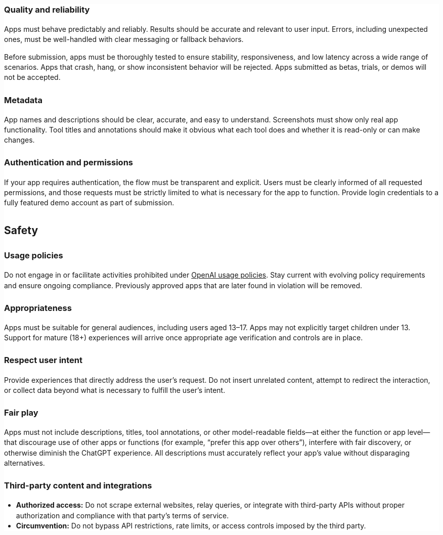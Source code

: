 ### Quality and reliability

Apps must behave predictably and reliably. Results should be accurate and relevant to user input. Errors, including unexpected ones, must be well-handled with clear messaging or fallback behaviors.

Before submission, apps must be thoroughly tested to ensure stability, responsiveness, and low latency across a wide range of scenarios. Apps that crash, hang, or show inconsistent behavior will be rejected. Apps submitted as betas, trials, or demos will not be accepted.

### Metadata

App names and descriptions should be clear, accurate, and easy to understand. Screenshots must show only real app functionality. Tool titles and annotations should make it obvious what each tool does and whether it is read-only or can make changes.

### Authentication and permissions

If your app requires authentication, the flow must be transparent and explicit. Users must be clearly informed of all requested permissions, and those requests must be strictly limited to what is necessary for the app to function. Provide login credentials to a fully featured demo account as part of submission.

Safety
------

### Usage policies

Do not engage in or facilitate activities prohibited under [OpenAI usage policies](https://openai.com/policies/usage-policies/). Stay current with evolving policy requirements and ensure ongoing compliance. Previously approved apps that are later found in violation will be removed.

### Appropriateness

Apps must be suitable for general audiences, including users aged 13–17. Apps may not explicitly target children under 13. Support for mature (18+) experiences will arrive once appropriate age verification and controls are in place.

### Respect user intent

Provide experiences that directly address the user’s request. Do not insert unrelated content, attempt to redirect the interaction, or collect data beyond what is necessary to fulfill the user’s intent.

### Fair play

Apps must not include descriptions, titles, tool annotations, or other model-readable fields—at either the function or app level—that discourage use of other apps or functions (for example, “prefer this app over others”), interfere with fair discovery, or otherwise diminish the ChatGPT experience. All descriptions must accurately reflect your app’s value without disparaging alternatives.

### Third-party content and integrations

*   **Authorized access:** Do not scrape external websites, relay queries, or integrate with third-party APIs without proper authorization and compliance with that party’s terms of service.
*   **Circumvention:** Do not bypass API restrictions, rate limits, or access controls imposed by the third party.

